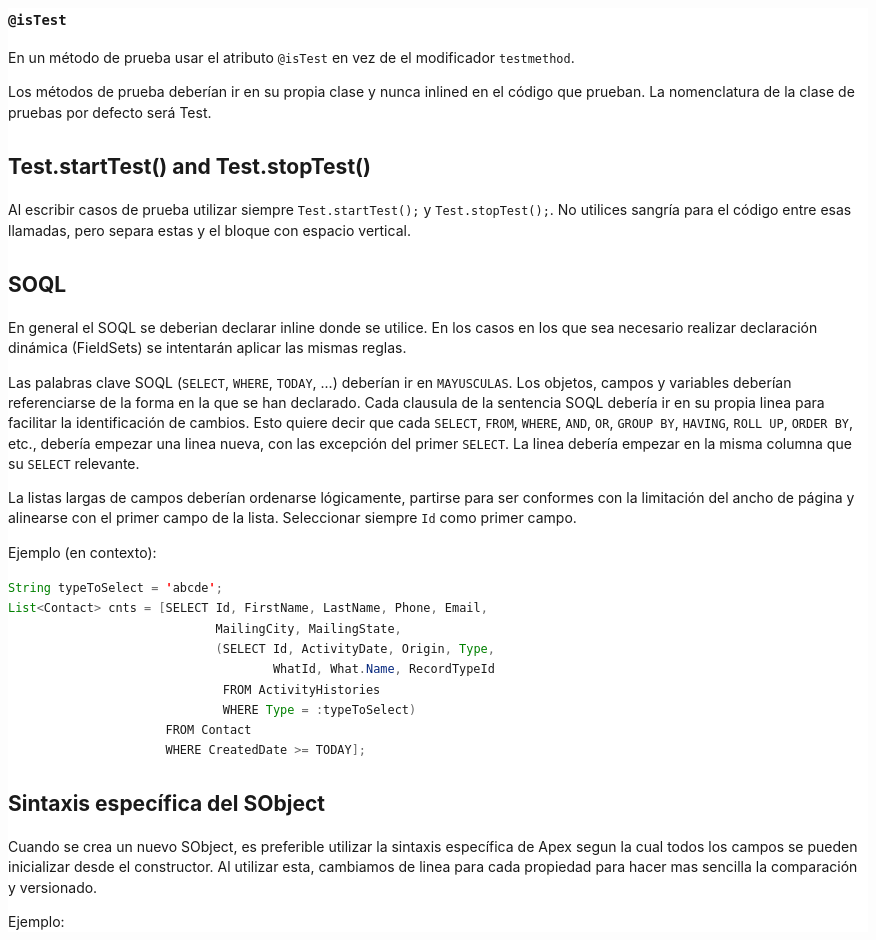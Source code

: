 <a name="istest"></a>
### `@isTest`
En un método de prueba usar el atributo `@isTest` en vez de el modificador `testmethod`.

Los métodos de prueba deberían ir en su propia clase y nunca inlined en el código que prueban.  La nomenclatura de la clase de pruebas por defecto será <NombreDeLaClaseQuePrueba>Test.

<a name="teststarttest-and-teststoptest"></a>
## Test.startTest() and Test.stopTest()
Al escribir casos de prueba utilizar siempre `Test.startTest();` y `Test.stopTest();`. No utilices sangría para el código entre esas llamadas, pero separa estas y el bloque con espacio vertical.


<a name="soql"></a>
## SOQL

En general el SOQL se deberian declarar inline donde se utilice.  En los casos en los que sea necesario realizar declaración dinámica (FieldSets) se intentarán aplicar las mismas reglas.

Las palabras clave SOQL (`SELECT`, `WHERE`, `TODAY`, ...) deberían ir en `MAYUSCULAS`.  Los objetos, campos y variables deberían referenciarse de la forma en la que se han declarado.  Cada clausula de la sentencia SOQL debería ir en su propia linea para facilitar la identificación de cambios.  Esto quiere decir que cada `SELECT`, `FROM`, `WHERE`, `AND`, `OR`, `GROUP BY`, `HAVING`, `ROLL UP`, `ORDER BY`, etc., debería empezar una linea nueva, con las excepción del primer `SELECT`.  La linea debería empezar en la misma columna que su `SELECT` relevante.

La listas largas de campos deberían ordenarse lógicamente, partirse para ser conformes con la limitación del ancho de página y alinearse con el primer campo de la lista.  Seleccionar siempre `Id` como primer campo.

Ejemplo (en contexto):

```java
String typeToSelect = 'abcde';
List<Contact> cnts = [SELECT Id, FirstName, LastName, Phone, Email,
                             MailingCity, MailingState,
                             (SELECT Id, ActivityDate, Origin, Type,
                                     WhatId, What.Name, RecordTypeId
                              FROM ActivityHistories
                              WHERE Type = :typeToSelect)
                      FROM Contact
                      WHERE CreatedDate >= TODAY];
```

<a name="apex-specific-sobject-constructor-syntax"></a>
## Sintaxis específica del SObject

Cuando se crea un nuevo SObject, es preferible utilizar la sintaxis específica de Apex segun la cual todos los campos se pueden inicializar desde el constructor.  Al utilizar esta, cambiamos de linea para cada propiedad para hacer mas sencilla la comparación y versionado.

Ejemplo:
